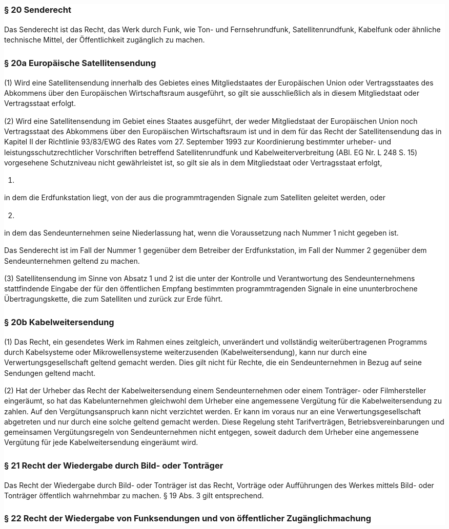 ### § 20 Senderecht

Das Senderecht ist das Recht, das Werk durch Funk, wie Ton- und Fernsehrundfunk, Satellitenrundfunk, Kabelfunk oder ähnliche technische Mittel, der Öffentlichkeit zugänglich zu machen.

### § 20a Europäische Satellitensendung

(1) Wird eine Satellitensendung innerhalb des Gebietes eines Mitgliedstaates der Europäischen Union oder Vertragsstaates des Abkommens über den Europäischen Wirtschaftsraum ausgeführt, so gilt sie ausschließlich als in diesem Mitgliedstaat oder Vertragsstaat erfolgt.

(2) Wird eine Satellitensendung im Gebiet eines Staates ausgeführt, der weder Mitgliedstaat der Europäischen Union noch Vertragsstaat des Abkommens über den Europäischen Wirtschaftsraum ist und in dem für das Recht der Satellitensendung das in Kapitel II der Richtlinie 93/83/EWG des Rates vom 27. September 1993 zur Koordinierung bestimmter urheber- und leistungsschutzrechtlicher Vorschriften betreffend Satellitenrundfunk und Kabelweiterverbreitung (ABl. EG Nr. L 248 S. 15) vorgesehene Schutzniveau nicht gewährleistet ist, so gilt sie als in dem Mitgliedstaat oder Vertragsstaat erfolgt,

1.  
in dem die Erdfunkstation liegt, von der aus die programmtragenden Signale zum Satelliten geleitet werden, oder

2.  
in dem das Sendeunternehmen seine Niederlassung hat, wenn die Voraussetzung nach Nummer 1 nicht gegeben ist.

Das Senderecht ist im Fall der Nummer 1 gegenüber dem Betreiber der Erdfunkstation, im Fall der Nummer 2 gegenüber dem Sendeunternehmen geltend zu machen.

(3) Satellitensendung im Sinne von Absatz 1 und 2 ist die unter der Kontrolle und Verantwortung des Sendeunternehmens stattfindende Eingabe der für den öffentlichen Empfang bestimmten programmtragenden Signale in eine ununterbrochene Übertragungskette, die zum Satelliten und zurück zur Erde führt.

### § 20b Kabelweitersendung

(1) Das Recht, ein gesendetes Werk im Rahmen eines zeitgleich, unverändert und vollständig weiterübertragenen Programms durch Kabelsysteme oder Mikrowellensysteme weiterzusenden (Kabelweitersendung), kann nur durch eine Verwertungsgesellschaft geltend gemacht werden. Dies gilt nicht für Rechte, die ein Sendeunternehmen in Bezug auf seine Sendungen geltend macht.

(2) Hat der Urheber das Recht der Kabelweitersendung einem Sendeunternehmen oder einem Tonträger- oder Filmhersteller eingeräumt, so hat das Kabelunternehmen gleichwohl dem Urheber eine angemessene Vergütung für die Kabelweitersendung zu zahlen. Auf den Vergütungsanspruch kann nicht verzichtet werden. Er kann im voraus nur an eine Verwertungsgesellschaft abgetreten und nur durch eine solche geltend gemacht werden. Diese Regelung steht Tarifverträgen, Betriebsvereinbarungen und gemeinsamen Vergütungsregeln von Sendeunternehmen nicht entgegen, soweit dadurch dem Urheber eine angemessene Vergütung für jede Kabelweitersendung eingeräumt wird.

### § 21 Recht der Wiedergabe durch Bild- oder Tonträger

Das Recht der Wiedergabe durch Bild- oder Tonträger ist das Recht, Vorträge oder Aufführungen des Werkes mittels Bild- oder Tonträger öffentlich wahrnehmbar zu machen. § 19 Abs. 3 gilt entsprechend.

### § 22 Recht der Wiedergabe von Funksendungen und von öffentlicher Zugänglichmachung
